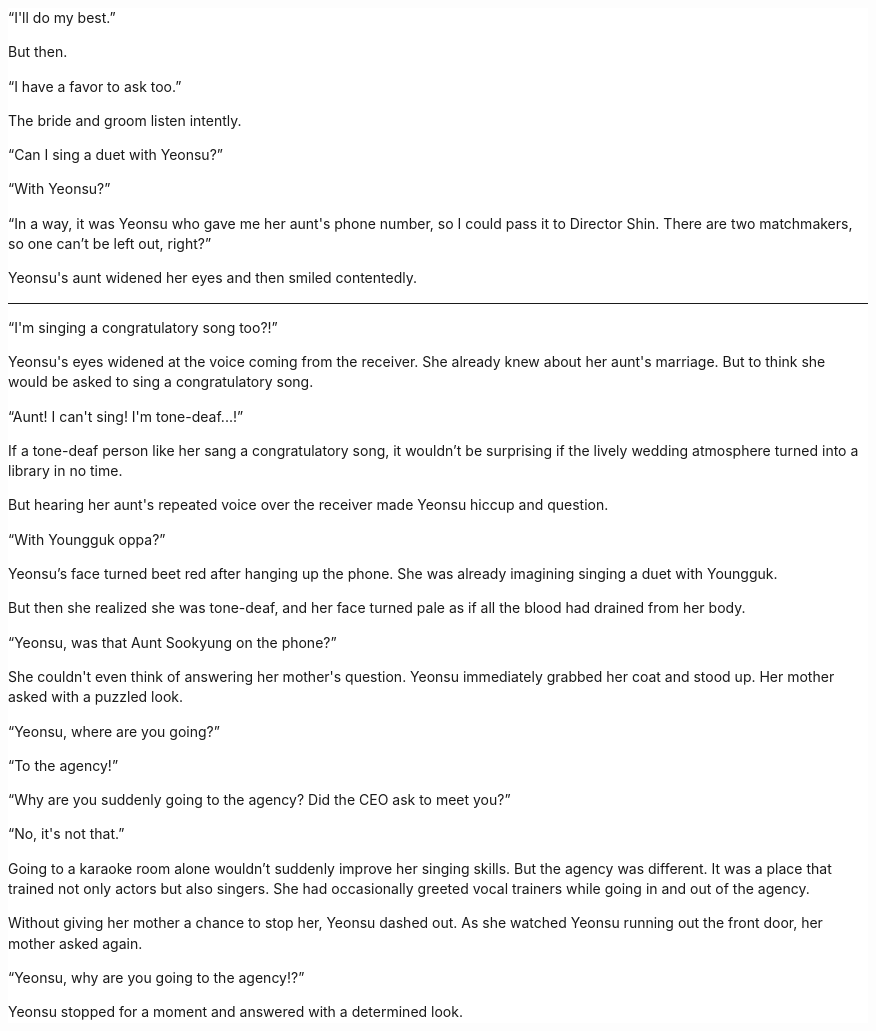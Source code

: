 “I'll do my best.”

But then.

“I have a favor to ask too.”

The bride and groom listen intently.

“Can I sing a duet with Yeonsu?”

“With Yeonsu?”

“In a way, it was Yeonsu who gave me her aunt's phone number, so I could pass it to Director Shin. There are two matchmakers, so one can’t be left out, right?”

Yeonsu's aunt widened her eyes and then smiled contentedly.

* * *

“I'm singing a congratulatory song too?!”

Yeonsu's eyes widened at the voice coming from the receiver. She already knew about her aunt's marriage. But to think she would be asked to sing a congratulatory song.

“Aunt! I can't sing! I'm tone-deaf...!”

If a tone-deaf person like her sang a congratulatory song, it wouldn’t be surprising if the lively wedding atmosphere turned into a library in no time.

But hearing her aunt's repeated voice over the receiver made Yeonsu hiccup and question.

“With Youngguk oppa?”

Yeonsu’s face turned beet red after hanging up the phone. She was already imagining singing a duet with Youngguk.

But then she realized she was tone-deaf, and her face turned pale as if all the blood had drained from her body.

“Yeonsu, was that Aunt Sookyung on the phone?”

She couldn't even think of answering her mother's question. Yeonsu immediately grabbed her coat and stood up. Her mother asked with a puzzled look.

“Yeonsu, where are you going?”

“To the agency!”

“Why are you suddenly going to the agency? Did the CEO ask to meet you?”

“No, it's not that.”

Going to a karaoke room alone wouldn’t suddenly improve her singing skills. But the agency was different. It was a place that trained not only actors but also singers. She had occasionally greeted vocal trainers while going in and out of the agency.

Without giving her mother a chance to stop her, Yeonsu dashed out. As she watched Yeonsu running out the front door, her mother asked again.

“Yeonsu, why are you going to the agency!?”

Yeonsu stopped for a moment and answered with a determined look.
